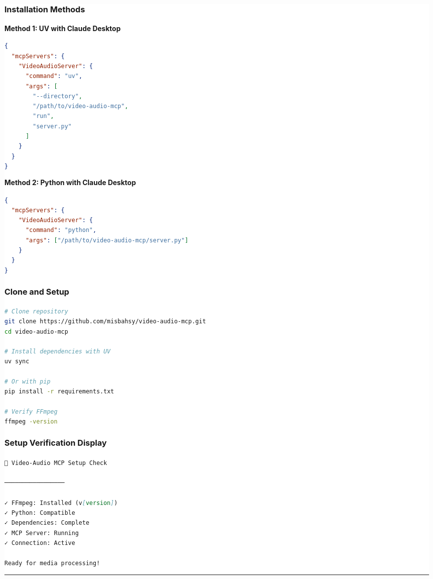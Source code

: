 ### Installation Methods

**Method 1: UV with Claude Desktop**
```json
{
  "mcpServers": {
    "VideoAudioServer": {
      "command": "uv",
      "args": [
        "--directory",
        "/path/to/video-audio-mcp",
        "run",
        "server.py"
      ]
    }
  }
}
```

**Method 2: Python with Claude Desktop**
```json
{
  "mcpServers": {
    "VideoAudioServer": {
      "command": "python",
      "args": ["/path/to/video-audio-mcp/server.py"]
    }
  }
}
```

### Clone and Setup

```bash
# Clone repository
git clone https://github.com/misbahsy/video-audio-mcp.git
cd video-audio-mcp

# Install dependencies with UV
uv sync

# Or with pip
pip install -r requirements.txt

# Verify FFmpeg
ffmpeg -version
```

### Setup Verification Display
```markdown
🔧 Video-Audio MCP Setup Check

─────────────────

✓ FFmpeg: Installed (v[version])
✓ Python: Compatible
✓ Dependencies: Complete
✓ MCP Server: Running
✓ Connection: Active

Ready for media processing!
```

---